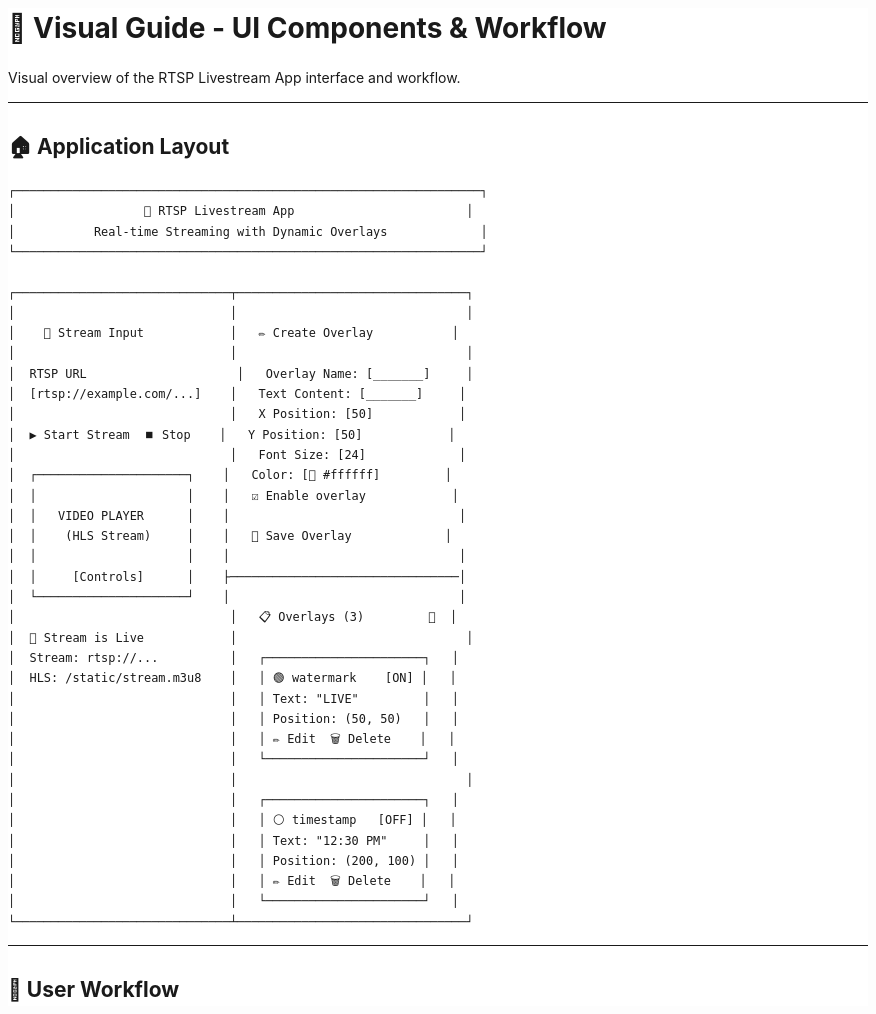 # 🎨 Visual Guide - UI Components & Workflow

Visual overview of the RTSP Livestream App interface and workflow.

---

## 🏠 Application Layout

```
┌─────────────────────────────────────────────────────────────────┐
│                  🎥 RTSP Livestream App                        │
│           Real-time Streaming with Dynamic Overlays             │
└─────────────────────────────────────────────────────────────────┘

┌──────────────────────────────┬────────────────────────────────┐
│                              │                                │
│    📡 Stream Input            │   ✏️ Create Overlay           │
│                              │                                │
│  RTSP URL                     │   Overlay Name: [_______]     │
│  [rtsp://example.com/...]    │   Text Content: [_______]     │
│                              │   X Position: [50]            │
│  ▶️ Start Stream  ⏹️ Stop    │   Y Position: [50]            │
│                              │   Font Size: [24]             │
│  ┌─────────────────────┐    │   Color: [🎨 #ffffff]         │
│  │                     │    │   ☑ Enable overlay            │
│  │   VIDEO PLAYER      │    │                                │
│  │    (HLS Stream)     │    │   💾 Save Overlay             │
│  │                     │    │                                │
│  │     [Controls]      │    ├────────────────────────────────│
│  └─────────────────────┘    │                                │
│                              │   📋 Overlays (3)         🔄  │
│  🔴 Stream is Live            │                                │
│  Stream: rtsp://...          │   ┌──────────────────────┐   │
│  HLS: /static/stream.m3u8    │   │ 🟢 watermark    [ON] │   │
│                              │   │ Text: "LIVE"         │   │
│                              │   │ Position: (50, 50)   │   │
│                              │   │ ✏️ Edit  🗑️ Delete    │   │
│                              │   └──────────────────────┘   │
│                              │                                │
│                              │   ┌──────────────────────┐   │
│                              │   │ ⚪ timestamp   [OFF] │   │
│                              │   │ Text: "12:30 PM"     │   │
│                              │   │ Position: (200, 100) │   │
│                              │   │ ✏️ Edit  🗑️ Delete    │   │
│                              │   └──────────────────────┘   │
└──────────────────────────────┴────────────────────────────────┘
```

---

## 🎯 User Workflow

